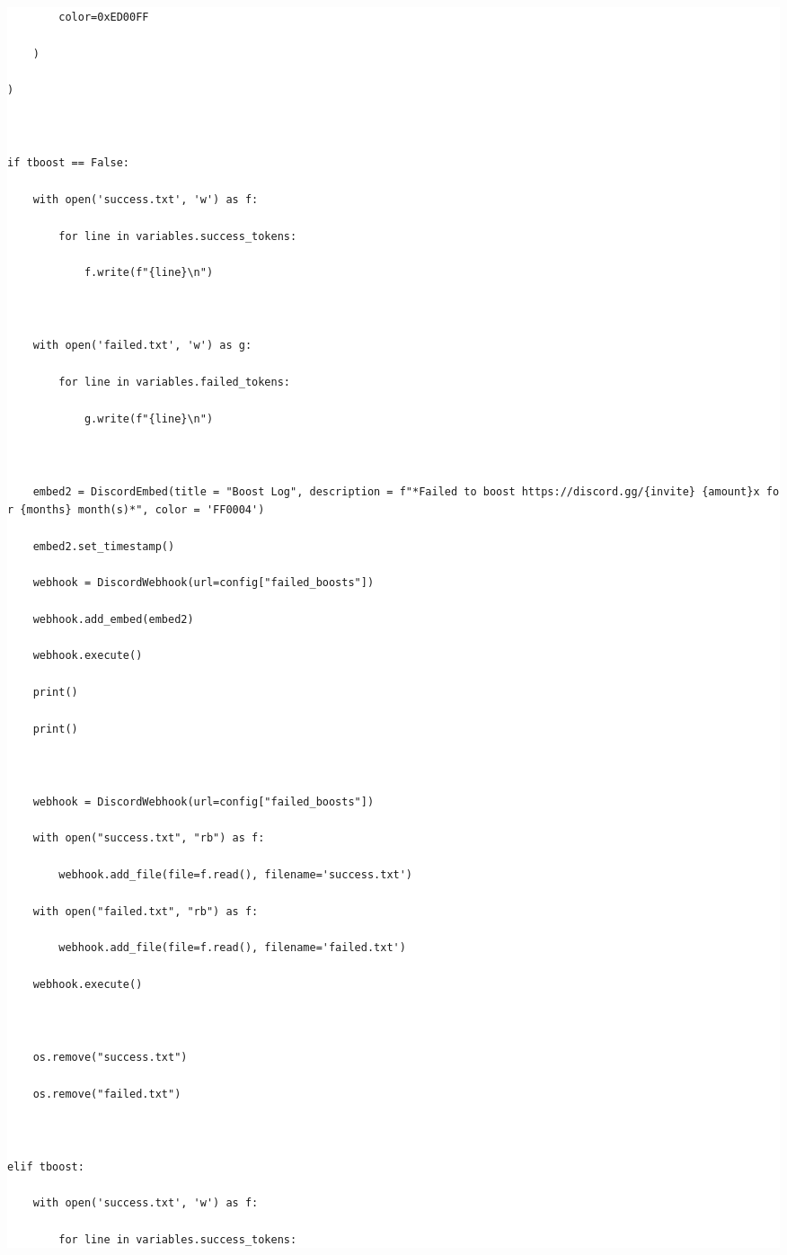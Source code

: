             color=0xED00FF

        )

    )

        

    if tboost == False:

        with open('success.txt', 'w') as f:

            for line in variables.success_tokens:

                f.write(f"{line}\n")

            

        with open('failed.txt', 'w') as g:

            for line in variables.failed_tokens:

                g.write(f"{line}\n")

        

        embed2 = DiscordEmbed(title = "Boost Log", description = f"*Failed to boost https://discord.gg/{invite} {amount}x for {months} month(s)*", color = 'FF0004')

        embed2.set_timestamp()

        webhook = DiscordWebhook(url=config["failed_boosts"])

        webhook.add_embed(embed2)

        webhook.execute()

        print()

        print()



        webhook = DiscordWebhook(url=config["failed_boosts"])

        with open("success.txt", "rb") as f:

            webhook.add_file(file=f.read(), filename='success.txt')

        with open("failed.txt", "rb") as f:

            webhook.add_file(file=f.read(), filename='failed.txt')

        webhook.execute()

            

        os.remove("success.txt")

        os.remove("failed.txt")

                

    elif tboost:

        with open('success.txt', 'w') as f:

            for line in variables.success_tokens:
